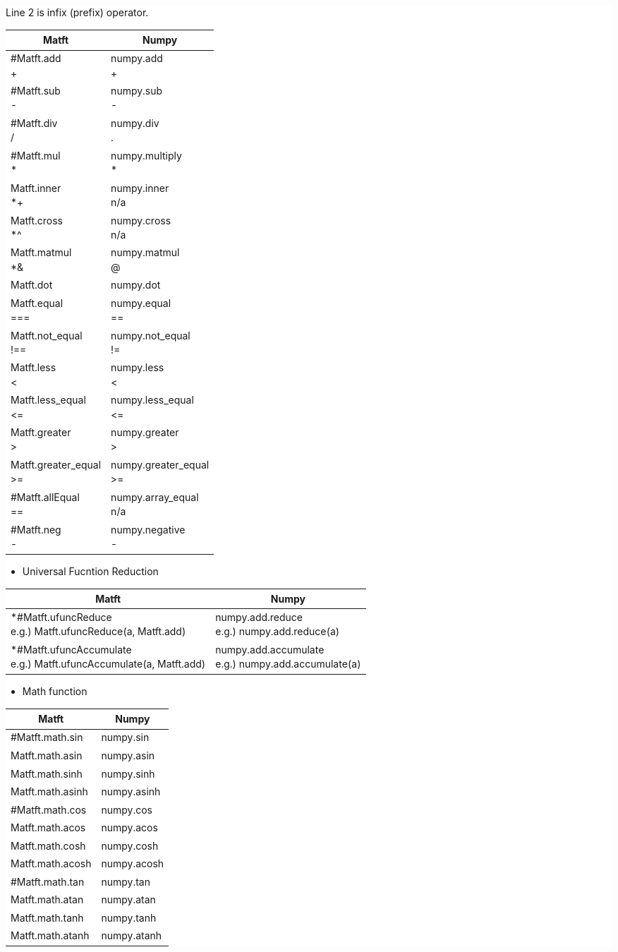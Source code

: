   Line 2 is infix (prefix) operator.

| Matft                          | Numpy                      |
| ------------------------------ | ------------------------- |
| #Matft.add<br />+       | numpy.add<br />+           |
| #Matft.sub<br />-       | numpy.sub<br />-           |
| #Matft.div<br />/       | numpy.div<br />.           |
| #Matft.mul<br />*       | numpy.multiply<br />*      |
| Matft.inner<br />*+    | numpy.inner<br />n/a       |
| Matft.cross<br />*^    | numpy.cross<br />n/a       |
| Matft.matmul<br />*&　　| numpy.matmul<br />@　      |
| Matft.dot　　　         | numpy.dot   　             |
| Matft.equal<br />===   | numpy.equal<br />==        |
| Matft.not_equal<br />!==   | numpy.not_equal<br />!=        |
| Matft.less<br />< | numpy.less<br />< |
| Matft.less_equal<br /><= | numpy.less_equal<br /><= |
| Matft.greater<br />> | numpy.greater<br />> |
| Matft.greater_equal<br />>= | numpy.greater_equal<br />>= |
| #Matft.allEqual<br />== | numpy.array_equal<br />n/a |
| #Matft.neg<br />-       | numpy.negative<br />-      |

- Universal Fucntion Reduction

| Matft                                                        | Numpy                                                   |
| ------------------------------------------------------------ | ------------------------------------------------------- |
| *#Matft.ufuncReduce<br />e.g.) Matft.ufuncReduce(a, Matft.add) | numpy.add.reduce<br />e.g.) numpy.add.reduce(a)         |
| *#Matft.ufuncAccumulate<br />e.g.) Matft.ufuncAccumulate(a, Matft.add) | numpy.add.accumulate<br />e.g.) numpy.add.accumulate(a) |

- Math function

| Matft                    | Numpy       |
| ------------------------ | ---------- |
| #Matft.math.sin   | numpy.sin   |
| Matft.math.asin  | numpy.asin  |
| Matft.math.sinh  | numpy.sinh  |
| Matft.math.asinh | numpy.asinh |
| #Matft.math.cos   | numpy.cos   |
| Matft.math.acos  | numpy.acos  |
| Matft.math.cosh  | numpy.cosh  |
| Matft.math.acosh | numpy.acosh |
| #Matft.math.tan   | numpy.tan   |
| Matft.math.atan  | numpy.atan  |
| Matft.math.tanh  | numpy.tanh  |
| Matft.math.atanh | numpy.atanh |